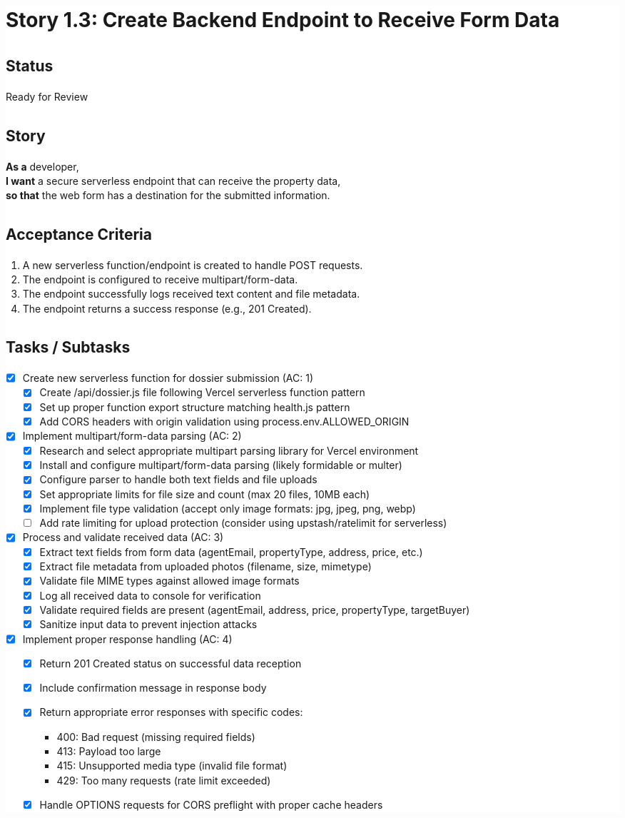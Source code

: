 # Story 1.3: Create Backend Endpoint to Receive Form Data

## Status
Ready for Review

## Story
**As a** developer,  
**I want** a secure serverless endpoint that can receive the property data,  
**so that** the web form has a destination for the submitted information.

## Acceptance Criteria
1. A new serverless function/endpoint is created to handle POST requests.
2. The endpoint is configured to receive multipart/form-data.
3. The endpoint successfully logs received text content and file metadata.
4. The endpoint returns a success response (e.g., 201 Created).

## Tasks / Subtasks

- [x] Create new serverless function for dossier submission (AC: 1)
  - [x] Create /api/dossier.js file following Vercel serverless function pattern
  - [x] Set up proper function export structure matching health.js pattern
  - [x] Add CORS headers with origin validation using process.env.ALLOWED_ORIGIN
  
- [x] Implement multipart/form-data parsing (AC: 2)
  - [x] Research and select appropriate multipart parsing library for Vercel environment
  - [x] Install and configure multipart/form-data parsing (likely formidable or multer)
  - [x] Configure parser to handle both text fields and file uploads
  - [x] Set appropriate limits for file size and count (max 20 files, 10MB each)
  - [x] Implement file type validation (accept only image formats: jpg, jpeg, png, webp)
  - [ ] Add rate limiting for upload protection (consider using upstash/ratelimit for serverless)
  
- [x] Process and validate received data (AC: 3)
  - [x] Extract text fields from form data (agentEmail, propertyType, address, price, etc.)
  - [x] Extract file metadata from uploaded photos (filename, size, mimetype)
  - [x] Validate file MIME types against allowed image formats
  - [x] Log all received data to console for verification
  - [x] Validate required fields are present (agentEmail, address, price, propertyType, targetBuyer)
  - [x] Sanitize input data to prevent injection attacks
  
- [x] Implement proper response handling (AC: 4)
  - [x] Return 201 Created status on successful data reception
  - [x] Include confirmation message in response body
  - [x] Return appropriate error responses with specific codes:
    - 400: Bad request (missing required fields)
    - 413: Payload too large
    - 415: Unsupported media type (invalid file format)
    - 429: Too many requests (rate limit exceeded)
  - [x] Handle OPTIONS requests for CORS preflight with proper cache headers
  